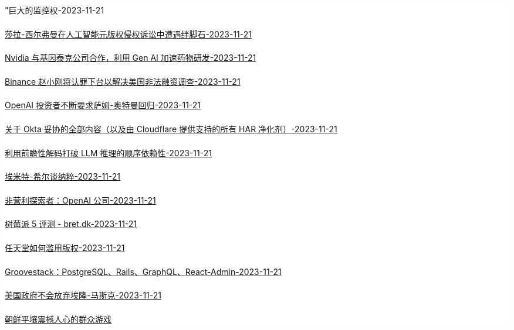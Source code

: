 "巨大的监控权-2023-11-21</a><br/><br/><a target=_blank rel=nofollow href="https://www.hollywoodreporter.com/business/business-news/sarah-silverman-lawsuit-ai-meta-1235669403/" >莎拉-西尔弗曼在人工智能元版权侵权诉讼中遭遇绊脚石-2023-11-21</a><br/><br/><a target=_blank rel=nofollow href="https://blogs.nvidia.com/blog/genentech-drug-discovery-bionemo/" >Nvidia 与基因泰克公司合作，利用 Gen AI 加速药物研发-2023-11-21</a><br/><br/><a target=_blank rel=nofollow href="https://www.reuters.com/markets/us/us-authorities-set-unveil-settlement-with-binance-source-2023-11-21/" >Binance 赵小刚将认罪下台以解决美国非法融资调查-2023-11-21</a><br/><br/><a target=_blank rel=nofollow href="https://www.wsj.com/tech/openai-employees-threaten-to-quit-unless-board-resigns-bbd5cc86" >OpenAI 投资者不断要求萨姆-奥特曼回归-2023-11-21</a><br/><br/><a target=_blank rel=nofollow href="https://cloudflare.tv/shows/this-week-in-net/okta-compromise-and-har-sanitizer-for-all-special-edition/xvmkQ4Zm" >关于 Okta 妥协的全部内容（以及由 Cloudflare 提供支持的所有 HAR 净化剂）-2023-11-21</a><br/><br/><a target=_blank rel=nofollow href="https://lmsys.org/blog/2023-11-21-lookahead-decoding/" >利用前瞻性解码打破 LLM 推理的顺序依赖性-2023-11-21</a><br/><br/><a target=_blank rel=nofollow href="https://old.reddit.com/r/singularity/comments/180k3d8/this_is_your_brain_on_effective_altruism_aka/" >埃米特-希尔谈纳粹-2023-11-21</a><br/><br/><a target=_blank rel=nofollow href="https://projects.propublica.org/nonprofits/organizations/810861541" >非营利探索者：OpenAI 公司-2023-11-21</a><br/><br/><a target=_blank rel=nofollow href="https://bret.dk/raspberry-pi-5-review/" >树莓派 5 评测 - bret.dk-2023-11-21</a><br/><br/><a target=_blank rel=nofollow href="https://blog.giovanh.com/blog/2023/11/21/how-nintendo-misuses-copyright/" >任天堂如何滥用版权-2023-11-21</a><br/><br/><a target=_blank rel=nofollow href="https://talysto.com/tech/groovestack/" >Groovestack：PostgreSQL、Rails、GraphQL、React-Admin-2023-11-21</a><br/><br/><a target=_blank rel=nofollow href="https://www.cnn.com/2023/11/20/politics/elon-musk-us-government-what-matters/index.html" >美国政府不会放弃埃隆-马斯克-2023-11-21</a><br/><br/><a target=_blank rel=nofollow href="https://www.youtube.com/watch?v=iv_SdxswlRA" >朝鲜平壤震撼人心的群众游戏